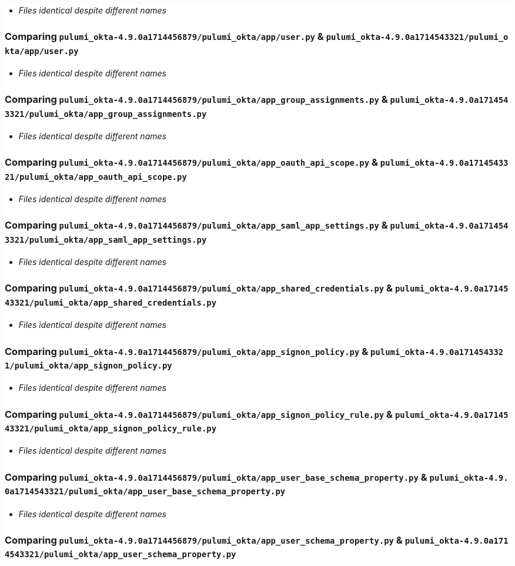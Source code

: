  * *Files identical despite different names*

### Comparing `pulumi_okta-4.9.0a1714456879/pulumi_okta/app/user.py` & `pulumi_okta-4.9.0a1714543321/pulumi_okta/app/user.py`

 * *Files identical despite different names*

### Comparing `pulumi_okta-4.9.0a1714456879/pulumi_okta/app_group_assignments.py` & `pulumi_okta-4.9.0a1714543321/pulumi_okta/app_group_assignments.py`

 * *Files identical despite different names*

### Comparing `pulumi_okta-4.9.0a1714456879/pulumi_okta/app_oauth_api_scope.py` & `pulumi_okta-4.9.0a1714543321/pulumi_okta/app_oauth_api_scope.py`

 * *Files identical despite different names*

### Comparing `pulumi_okta-4.9.0a1714456879/pulumi_okta/app_saml_app_settings.py` & `pulumi_okta-4.9.0a1714543321/pulumi_okta/app_saml_app_settings.py`

 * *Files identical despite different names*

### Comparing `pulumi_okta-4.9.0a1714456879/pulumi_okta/app_shared_credentials.py` & `pulumi_okta-4.9.0a1714543321/pulumi_okta/app_shared_credentials.py`

 * *Files identical despite different names*

### Comparing `pulumi_okta-4.9.0a1714456879/pulumi_okta/app_signon_policy.py` & `pulumi_okta-4.9.0a1714543321/pulumi_okta/app_signon_policy.py`

 * *Files identical despite different names*

### Comparing `pulumi_okta-4.9.0a1714456879/pulumi_okta/app_signon_policy_rule.py` & `pulumi_okta-4.9.0a1714543321/pulumi_okta/app_signon_policy_rule.py`

 * *Files identical despite different names*

### Comparing `pulumi_okta-4.9.0a1714456879/pulumi_okta/app_user_base_schema_property.py` & `pulumi_okta-4.9.0a1714543321/pulumi_okta/app_user_base_schema_property.py`

 * *Files identical despite different names*

### Comparing `pulumi_okta-4.9.0a1714456879/pulumi_okta/app_user_schema_property.py` & `pulumi_okta-4.9.0a1714543321/pulumi_okta/app_user_schema_property.py`
